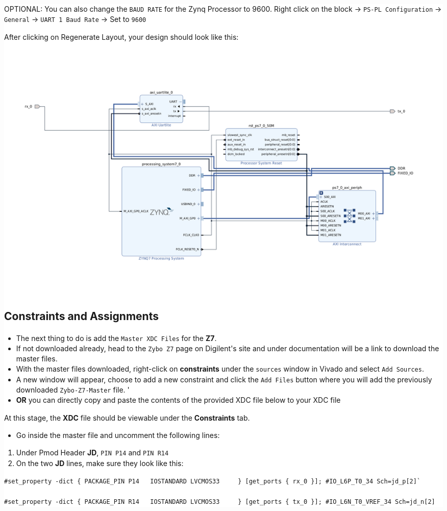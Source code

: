 OPTIONAL: You can also change the `BAUD RATE` for the Zynq Processor to 9600. Right click on the block -> `PS-PL Configuration` -> `General` -> `UART 1 Baud Rate` -> Set to `9600`


After clicking on Regenerate Layout, your design should look like this:
 ![image](uploads/3791efef96480b204ec5754b4b870a45/image.png)

## Constraints and Assignments

- The next thing to do is add the `Master XDC Files` for the **Z7**. 
- If not downloaded already, head to the `Zybo Z7` page on Digilent's site and under documentation will be a link to download the master files.
- With the master files downloaded, right-click on **constraints** under the `sources` window in Vivado and select `Add Sources`.
- A new window will appear, choose to add a new constraint and click the `Add Files` button where you will add the previously downloaded `Zybo-Z7-Master` file. '
-  **OR** you can directly copy and paste the contents of the provided XDC file below to your XDC file

At this stage, the **XDC** file should be viewable under the **Constraints** tab.

- Go inside the master file and uncomment the following lines:
1. Under Pmod Header **JD**, `PIN P14` and `PIN R14`
2. On the two **JD** lines, make sure they look like this:

```
#set_property -dict { PACKAGE_PIN P14   IOSTANDARD LVCMOS33     } [get_ports { rx_0 }]; #IO_L6P_T0_34 Sch=jd_p[2]` 
                
#set_property -dict { PACKAGE_PIN R14   IOSTANDARD LVCMOS33     } [get_ports { tx_0 }]; #IO_L6N_T0_VREF_34 Sch=jd_n[2]

```
